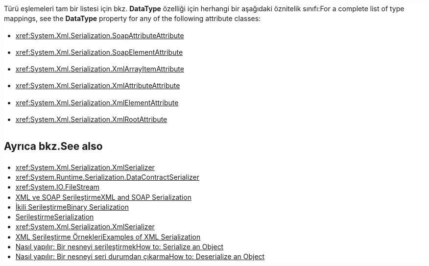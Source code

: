 <span data-ttu-id="d23f2-214">Türü eşlemeleri tam bir listesi için bkz. **DataType** özelliği için herhangi bir aşağıdaki öznitelik sınıfı:</span><span class="sxs-lookup"><span data-stu-id="d23f2-214">For a complete list of type mappings, see the **DataType** property for any of the following attribute classes:</span></span>

- <xref:System.Xml.Serialization.SoapAttributeAttribute>

- <xref:System.Xml.Serialization.SoapElementAttribute>

- <xref:System.Xml.Serialization.XmlArrayItemAttribute>

- <xref:System.Xml.Serialization.XmlAttributeAttribute>

- <xref:System.Xml.Serialization.XmlElementAttribute>

- <xref:System.Xml.Serialization.XmlRootAttribute>

## <a name="see-also"></a><span data-ttu-id="d23f2-215">Ayrıca bkz.</span><span class="sxs-lookup"><span data-stu-id="d23f2-215">See also</span></span>

- <xref:System.Xml.Serialization.XmlSerializer>
- <xref:System.Runtime.Serialization.DataContractSerializer>
- <xref:System.IO.FileStream>
- [<span data-ttu-id="d23f2-216">XML ve SOAP Serileştirme</span><span class="sxs-lookup"><span data-stu-id="d23f2-216">XML and SOAP Serialization</span></span>](xml-and-soap-serialization.md)
- [<span data-ttu-id="d23f2-217">İkili Serileştirme</span><span class="sxs-lookup"><span data-stu-id="d23f2-217">Binary Serialization</span></span>](binary-serialization.md)
- [<span data-ttu-id="d23f2-218">Serileştirme</span><span class="sxs-lookup"><span data-stu-id="d23f2-218">Serialization</span></span>](index.md)
- <xref:System.Xml.Serialization.XmlSerializer>
- [<span data-ttu-id="d23f2-219">XML Serileştirme Örnekleri</span><span class="sxs-lookup"><span data-stu-id="d23f2-219">Examples of XML Serialization</span></span>](examples-of-xml-serialization.md)
- [<span data-ttu-id="d23f2-220">Nasıl yapılır: Bir nesneyi serileştirmek</span><span class="sxs-lookup"><span data-stu-id="d23f2-220">How to: Serialize an Object</span></span>](how-to-serialize-an-object.md)
- [<span data-ttu-id="d23f2-221">Nasıl yapılır: Bir nesneyi seri durumdan çıkarma</span><span class="sxs-lookup"><span data-stu-id="d23f2-221">How to: Deserialize an Object</span></span>](how-to-deserialize-an-object.md)
